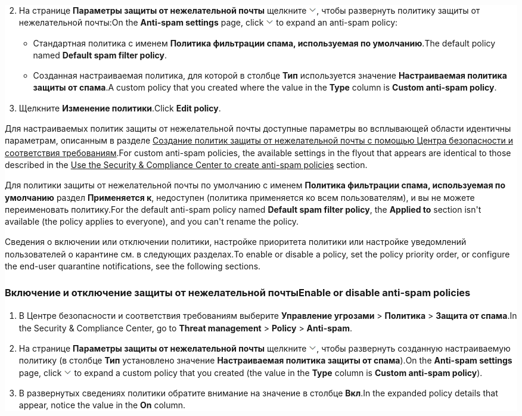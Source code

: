 2. <span data-ttu-id="4acf6-371">На странице **Параметры защиты от нежелательной почты** щелкните ![Значок развертывания](../../media/scc-expand-icon.png), чтобы развернуть политику защиты от нежелательной почты:</span><span class="sxs-lookup"><span data-stu-id="4acf6-371">On the **Anti-spam settings** page, click ![Expand icon](../../media/scc-expand-icon.png) to expand an anti-spam policy:</span></span>

   - <span data-ttu-id="4acf6-372">Стандартная политика с именем **Политика фильтрации спама, используемая по умолчанию**.</span><span class="sxs-lookup"><span data-stu-id="4acf6-372">The default policy named **Default spam filter policy**.</span></span>

   - <span data-ttu-id="4acf6-373">Созданная настраиваемая политика, для которой в столбце **Тип** используется значение **Настраиваемая политика защиты от спама**.</span><span class="sxs-lookup"><span data-stu-id="4acf6-373">A custom policy that you created where the value in the **Type** column is **Custom anti-spam policy**.</span></span>

3. <span data-ttu-id="4acf6-374">Щелкните **Изменение политики**.</span><span class="sxs-lookup"><span data-stu-id="4acf6-374">Click **Edit policy**.</span></span>

<span data-ttu-id="4acf6-375">Для настраиваемых политик защиты от нежелательной почты доступные параметры во всплывающей области идентичны параметрам, описанным в разделе [Создание политик защиты от нежелательной почты с помощью Центра безопасности и соответствия требованиям](#use-the-security--compliance-center-to-create-anti-spam-policies).</span><span class="sxs-lookup"><span data-stu-id="4acf6-375">For custom anti-spam policies, the available settings in the flyout that appears are identical to those described in the [Use the Security & Compliance Center to create anti-spam policies](#use-the-security--compliance-center-to-create-anti-spam-policies) section.</span></span>

<span data-ttu-id="4acf6-376">Для политики защиты от нежелательной почты по умолчанию с именем **Политика фильтрации спама, используемая по умолчанию** раздел **Применяется к**, недоступен (политика применяется ко всем пользователям), и вы не можете переименовать политику.</span><span class="sxs-lookup"><span data-stu-id="4acf6-376">For the default anti-spam policy named **Default spam filter policy**, the **Applied to** section isn't available (the policy applies to everyone), and you can't rename the policy.</span></span>

<span data-ttu-id="4acf6-377">Сведения о включении или отключении политики, настройке приоритета политики или настройке уведомлений пользователей о карантине см. в следующих разделах.</span><span class="sxs-lookup"><span data-stu-id="4acf6-377">To enable or disable a policy, set the policy priority order, or configure the end-user quarantine notifications, see the following sections.</span></span>

### <a name="enable-or-disable-anti-spam-policies"></a><span data-ttu-id="4acf6-378">Включение и отключение защиты от нежелательной почты</span><span class="sxs-lookup"><span data-stu-id="4acf6-378">Enable or disable anti-spam policies</span></span>

1. <span data-ttu-id="4acf6-379">В Центре безопасности и соответствия требованиям выберите **Управление угрозами** \> **Политика** \> **Защита от спама**.</span><span class="sxs-lookup"><span data-stu-id="4acf6-379">In the Security & Compliance Center, go to **Threat management** \> **Policy** \> **Anti-spam**.</span></span>

2. <span data-ttu-id="4acf6-380">На странице **Параметры защиты от нежелательной почты** щелкните ![Значок развертывания](../../media/scc-expand-icon.png), чтобы развернуть созданную настраиваемую политику (в столбце **Тип** установлено значение **Настраиваемая политика защиты от спама**).</span><span class="sxs-lookup"><span data-stu-id="4acf6-380">On the **Anti-spam settings** page, click ![Expand icon](../../media/scc-expand-icon.png) to expand a custom policy that you created (the value in the **Type** column is **Custom anti-spam policy**).</span></span>

3. <span data-ttu-id="4acf6-381">В развернутых сведениях политики обратите внимание на значение в столбце **Вкл**.</span><span class="sxs-lookup"><span data-stu-id="4acf6-381">In the expanded policy details that appear, notice the value in the **On** column.</span></span>
